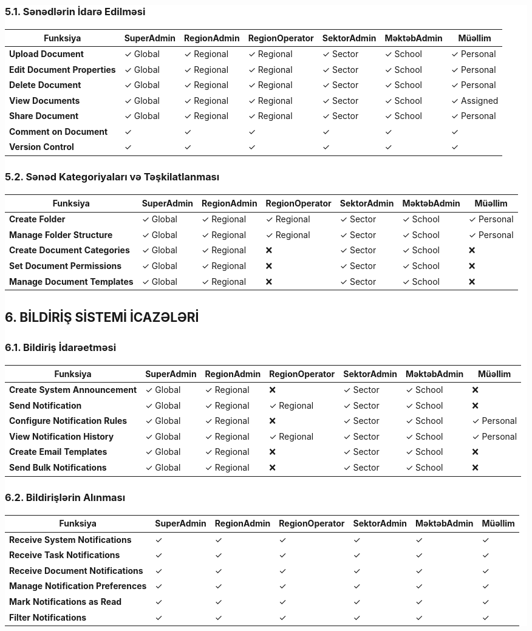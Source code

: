 ### 5.1. Sənədlərin İdarə Edilməsi

| Funksiya | SuperAdmin | RegionAdmin | RegionOperator | SektorAdmin | MəktəbAdmin | Müəllim |
|---------|------------|-------------|----------------|-------------|-------------|---------|
| **Upload Document** | ✓ Global | ✓ Regional | ✓ Regional | ✓ Sector | ✓ School | ✓ Personal |
| **Edit Document Properties** | ✓ Global | ✓ Regional | ✓ Regional | ✓ Sector | ✓ School | ✓ Personal |
| **Delete Document** | ✓ Global | ✓ Regional | ✓ Regional | ✓ Sector | ✓ School | ✓ Personal |
| **View Documents** | ✓ Global | ✓ Regional | ✓ Regional | ✓ Sector | ✓ School | ✓ Assigned |
| **Share Document** | ✓ Global | ✓ Regional | ✓ Regional | ✓ Sector | ✓ School | ✓ Personal |
| **Comment on Document** | ✓ | ✓ | ✓ | ✓ | ✓ | ✓ |
| **Version Control** | ✓ | ✓ | ✓ | ✓ | ✓ | ✓ |

### 5.2. Sənəd Kategoriyaları və Təşkilatlanması

| Funksiya | SuperAdmin | RegionAdmin | RegionOperator | SektorAdmin | MəktəbAdmin | Müəllim |
|---------|------------|-------------|----------------|-------------|-------------|---------|
| **Create Folder** | ✓ Global | ✓ Regional | ✓ Regional | ✓ Sector | ✓ School | ✓ Personal |
| **Manage Folder Structure** | ✓ Global | ✓ Regional | ✓ Regional | ✓ Sector | ✓ School | ✓ Personal |
| **Create Document Categories** | ✓ Global | ✓ Regional | ❌ | ✓ Sector | ✓ School | ❌ |
| **Set Document Permissions** | ✓ Global | ✓ Regional | ❌ | ✓ Sector | ✓ School | ❌ |
| **Manage Document Templates** | ✓ Global | ✓ Regional | ❌ | ✓ Sector | ✓ School | ❌ |

## 6. BİLDİRİŞ SİSTEMİ İCAZƏLƏRİ

### 6.1. Bildiriş İdarəetməsi

| Funksiya | SuperAdmin | RegionAdmin | RegionOperator | SektorAdmin | MəktəbAdmin | Müəllim |
|---------|------------|-------------|----------------|-------------|-------------|---------|
| **Create System Announcement** | ✓ Global | ✓ Regional | ❌ | ✓ Sector | ✓ School | ❌ |
| **Send Notification** | ✓ Global | ✓ Regional | ✓ Regional | ✓ Sector | ✓ School | ❌ |
| **Configure Notification Rules** | ✓ Global | ✓ Regional | ❌ | ✓ Sector | ✓ School | ✓ Personal |
| **View Notification History** | ✓ Global | ✓ Regional | ✓ Regional | ✓ Sector | ✓ School | ✓ Personal |
| **Create Email Templates** | ✓ Global | ✓ Regional | ❌ | ✓ Sector | ✓ School | ❌ |
| **Send Bulk Notifications** | ✓ Global | ✓ Regional | ❌ | ✓ Sector | ✓ School | ❌ |

### 6.2. Bildirişlərin Alınması

| Funksiya | SuperAdmin | RegionAdmin | RegionOperator | SektorAdmin | MəktəbAdmin | Müəllim |
|---------|------------|-------------|----------------|-------------|-------------|---------|
| **Receive System Notifications** | ✓ | ✓ | ✓ | ✓ | ✓ | ✓ |
| **Receive Task Notifications** | ✓ | ✓ | ✓ | ✓ | ✓ | ✓ |
| **Receive Document Notifications** | ✓ | ✓ | ✓ | ✓ | ✓ | ✓ |
| **Manage Notification Preferences** | ✓ | ✓ | ✓ | ✓ | ✓ | ✓ |
| **Mark Notifications as Read** | ✓ | ✓ | ✓ | ✓ | ✓ | ✓ |
| **Filter Notifications** | ✓ | ✓ | ✓ | ✓ | ✓ | ✓ |
